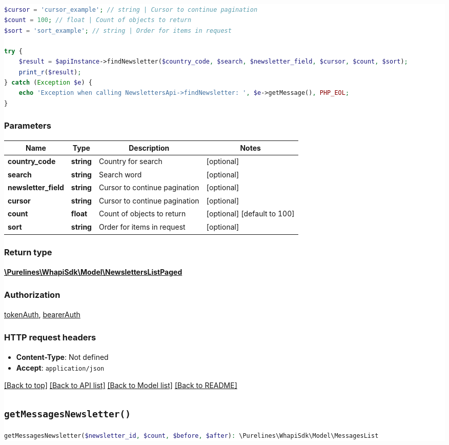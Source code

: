 ```php
$cursor = 'cursor_example'; // string | Cursor to continue pagination
$count = 100; // float | Count of objects to return
$sort = 'sort_example'; // string | Order for items in request

try {
    $result = $apiInstance->findNewsletter($country_code, $search, $newsletter_field, $cursor, $count, $sort);
    print_r($result);
} catch (Exception $e) {
    echo 'Exception when calling NewslettersApi->findNewsletter: ', $e->getMessage(), PHP_EOL;
}
```

### Parameters

| Name | Type | Description  | Notes |
| ------------- | ------------- | ------------- | ------------- |
| **country_code** | **string**| Country for search | [optional] |
| **search** | **string**| Search word | [optional] |
| **newsletter_field** | **string**| Cursor to continue pagination | [optional] |
| **cursor** | **string**| Cursor to continue pagination | [optional] |
| **count** | **float**| Count of objects to return | [optional] [default to 100] |
| **sort** | **string**| Order for items in request | [optional] |

### Return type

[**\Purelines\WhapiSdk\Model\NewslettersListPaged**](../Model/NewslettersListPaged.md)

### Authorization

[tokenAuth](../../README.md#tokenAuth), [bearerAuth](../../README.md#bearerAuth)

### HTTP request headers

- **Content-Type**: Not defined
- **Accept**: `application/json`

[[Back to top]](#) [[Back to API list]](../../README.md#endpoints)
[[Back to Model list]](../../README.md#models)
[[Back to README]](../../README.md)

## `getMessagesNewsletter()`

```php
getMessagesNewsletter($newsletter_id, $count, $before, $after): \Purelines\WhapiSdk\Model\MessagesList
```
